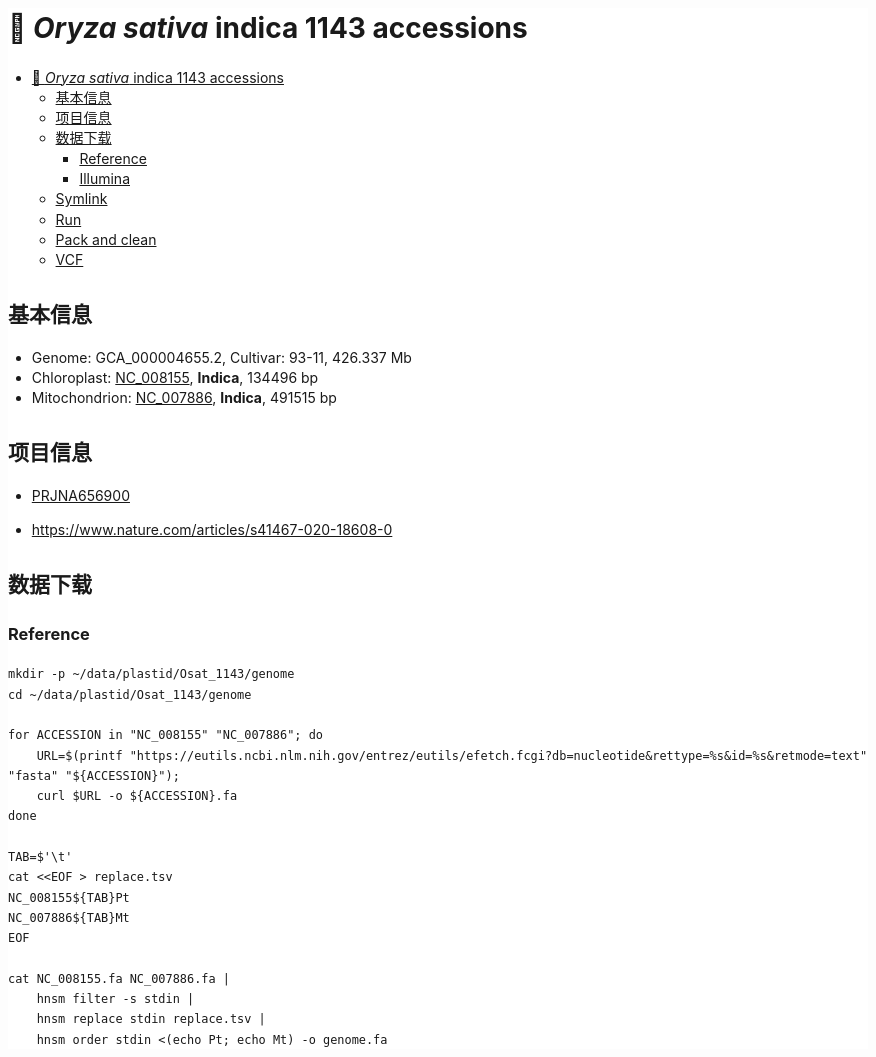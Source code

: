 # 🌾 *Oryza sativa* indica 1143 accessions


* [🌾 *Oryza sativa* indica 1143 accessions](#-oryza-sativa-indica-1143-accessions)
  * [基本信息](#基本信息)
  * [项目信息](#项目信息)
  * [数据下载](#数据下载)
    * [Reference](#reference)
    * [Illumina](#illumina)
  * [Symlink](#symlink)
  * [Run](#run)
  * [Pack and clean](#pack-and-clean)
  * [VCF](#vcf)


## 基本信息

* Genome: GCA_000004655.2, Cultivar: 93-11, 426.337 Mb
* Chloroplast: [NC_008155](https://www.ncbi.nlm.nih.gov/nuccore/NC_008155), **Indica**, 134496 bp
* Mitochondrion: [NC_007886](https://www.ncbi.nlm.nih.gov/nuccore/NC_007886), **Indica**, 491515 bp

## 项目信息

* [PRJNA656900](https://trace.ncbi.nlm.nih.gov/Traces/study/?acc=PRJNA656900)

* <https://www.nature.com/articles/s41467-020-18608-0>

## 数据下载

### Reference

```shell script
mkdir -p ~/data/plastid/Osat_1143/genome
cd ~/data/plastid/Osat_1143/genome

for ACCESSION in "NC_008155" "NC_007886"; do
    URL=$(printf "https://eutils.ncbi.nlm.nih.gov/entrez/eutils/efetch.fcgi?db=nucleotide&rettype=%s&id=%s&retmode=text" "fasta" "${ACCESSION}");
    curl $URL -o ${ACCESSION}.fa
done

TAB=$'\t'
cat <<EOF > replace.tsv
NC_008155${TAB}Pt
NC_007886${TAB}Mt
EOF

cat NC_008155.fa NC_007886.fa |
    hnsm filter -s stdin |
    hnsm replace stdin replace.tsv |
    hnsm order stdin <(echo Pt; echo Mt) -o genome.fa

```

